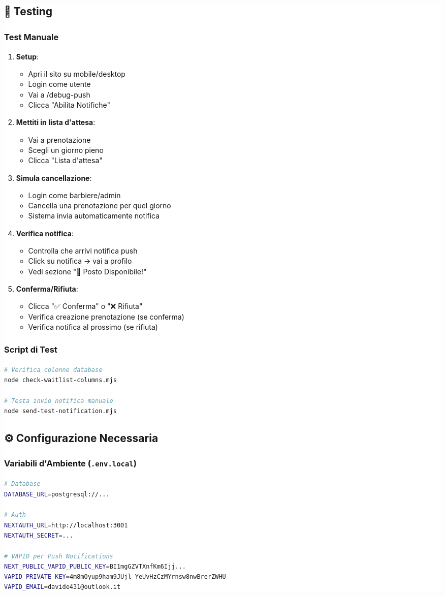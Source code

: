 
## 🚀 Testing

### Test Manuale
1. **Setup**:
   - Apri il sito su mobile/desktop
   - Login come utente
   - Vai a /debug-push
   - Clicca "Abilita Notifiche"

2. **Mettiti in lista d'attesa**:
   - Vai a prenotazione
   - Scegli un giorno pieno
   - Clicca "Lista d'attesa"

3. **Simula cancellazione**:
   - Login come barbiere/admin
   - Cancella una prenotazione per quel giorno
   - Sistema invia automaticamente notifica

4. **Verifica notifica**:
   - Controlla che arrivi notifica push
   - Click su notifica → vai a profilo
   - Vedi sezione "🎉 Posto Disponibile!"

5. **Conferma/Rifiuta**:
   - Clicca "✅ Conferma" o "❌ Rifiuta"
   - Verifica creazione prenotazione (se conferma)
   - Verifica notifica al prossimo (se rifiuta)

### Script di Test
```bash
# Verifica colonne database
node check-waitlist-columns.mjs

# Testa invio notifica manuale
node send-test-notification.mjs
```

## ⚙️ Configurazione Necessaria

### Variabili d'Ambiente (`.env.local`)
```bash
# Database
DATABASE_URL=postgresql://...

# Auth
NEXTAUTH_URL=http://localhost:3001
NEXTAUTH_SECRET=...

# VAPID per Push Notifications
NEXT_PUBLIC_VAPID_PUBLIC_KEY=BI1mgGZVTXnfKm6Ijj...
VAPID_PRIVATE_KEY=4m8mOyup9ham9JUjl_YeUvHzCzMYrnsw8nwBrerZWHU
VAPID_EMAIL=davide431@outlook.it
```
